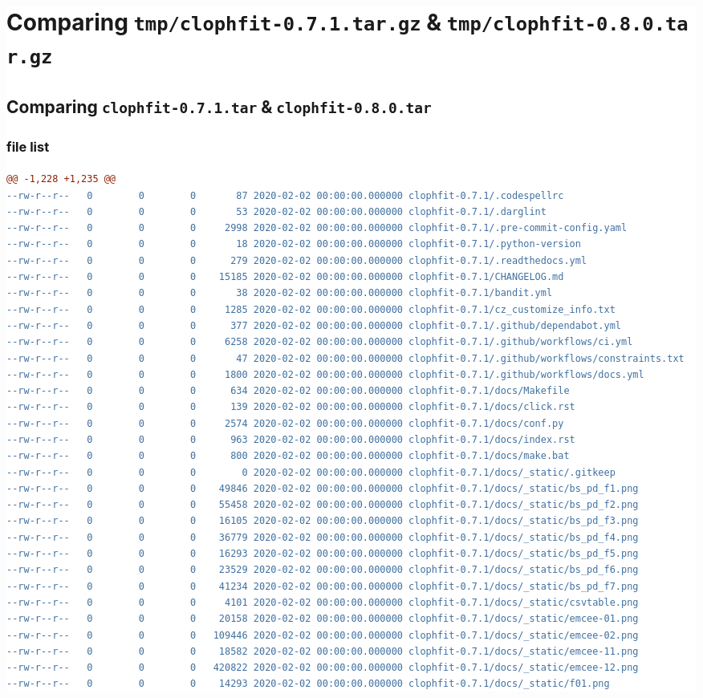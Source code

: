 # Comparing `tmp/clophfit-0.7.1.tar.gz` & `tmp/clophfit-0.8.0.tar.gz`

## Comparing `clophfit-0.7.1.tar` & `clophfit-0.8.0.tar`

### file list

```diff
@@ -1,228 +1,235 @@
--rw-r--r--   0        0        0       87 2020-02-02 00:00:00.000000 clophfit-0.7.1/.codespellrc
--rw-r--r--   0        0        0       53 2020-02-02 00:00:00.000000 clophfit-0.7.1/.darglint
--rw-r--r--   0        0        0     2998 2020-02-02 00:00:00.000000 clophfit-0.7.1/.pre-commit-config.yaml
--rw-r--r--   0        0        0       18 2020-02-02 00:00:00.000000 clophfit-0.7.1/.python-version
--rw-r--r--   0        0        0      279 2020-02-02 00:00:00.000000 clophfit-0.7.1/.readthedocs.yml
--rw-r--r--   0        0        0    15185 2020-02-02 00:00:00.000000 clophfit-0.7.1/CHANGELOG.md
--rw-r--r--   0        0        0       38 2020-02-02 00:00:00.000000 clophfit-0.7.1/bandit.yml
--rw-r--r--   0        0        0     1285 2020-02-02 00:00:00.000000 clophfit-0.7.1/cz_customize_info.txt
--rw-r--r--   0        0        0      377 2020-02-02 00:00:00.000000 clophfit-0.7.1/.github/dependabot.yml
--rw-r--r--   0        0        0     6258 2020-02-02 00:00:00.000000 clophfit-0.7.1/.github/workflows/ci.yml
--rw-r--r--   0        0        0       47 2020-02-02 00:00:00.000000 clophfit-0.7.1/.github/workflows/constraints.txt
--rw-r--r--   0        0        0     1800 2020-02-02 00:00:00.000000 clophfit-0.7.1/.github/workflows/docs.yml
--rw-r--r--   0        0        0      634 2020-02-02 00:00:00.000000 clophfit-0.7.1/docs/Makefile
--rw-r--r--   0        0        0      139 2020-02-02 00:00:00.000000 clophfit-0.7.1/docs/click.rst
--rw-r--r--   0        0        0     2574 2020-02-02 00:00:00.000000 clophfit-0.7.1/docs/conf.py
--rw-r--r--   0        0        0      963 2020-02-02 00:00:00.000000 clophfit-0.7.1/docs/index.rst
--rw-r--r--   0        0        0      800 2020-02-02 00:00:00.000000 clophfit-0.7.1/docs/make.bat
--rw-r--r--   0        0        0        0 2020-02-02 00:00:00.000000 clophfit-0.7.1/docs/_static/.gitkeep
--rw-r--r--   0        0        0    49846 2020-02-02 00:00:00.000000 clophfit-0.7.1/docs/_static/bs_pd_f1.png
--rw-r--r--   0        0        0    55458 2020-02-02 00:00:00.000000 clophfit-0.7.1/docs/_static/bs_pd_f2.png
--rw-r--r--   0        0        0    16105 2020-02-02 00:00:00.000000 clophfit-0.7.1/docs/_static/bs_pd_f3.png
--rw-r--r--   0        0        0    36779 2020-02-02 00:00:00.000000 clophfit-0.7.1/docs/_static/bs_pd_f4.png
--rw-r--r--   0        0        0    16293 2020-02-02 00:00:00.000000 clophfit-0.7.1/docs/_static/bs_pd_f5.png
--rw-r--r--   0        0        0    23529 2020-02-02 00:00:00.000000 clophfit-0.7.1/docs/_static/bs_pd_f6.png
--rw-r--r--   0        0        0    41234 2020-02-02 00:00:00.000000 clophfit-0.7.1/docs/_static/bs_pd_f7.png
--rw-r--r--   0        0        0     4101 2020-02-02 00:00:00.000000 clophfit-0.7.1/docs/_static/csvtable.png
--rw-r--r--   0        0        0    20158 2020-02-02 00:00:00.000000 clophfit-0.7.1/docs/_static/emcee-01.png
--rw-r--r--   0        0        0   109446 2020-02-02 00:00:00.000000 clophfit-0.7.1/docs/_static/emcee-02.png
--rw-r--r--   0        0        0    18582 2020-02-02 00:00:00.000000 clophfit-0.7.1/docs/_static/emcee-11.png
--rw-r--r--   0        0        0   420822 2020-02-02 00:00:00.000000 clophfit-0.7.1/docs/_static/emcee-12.png
--rw-r--r--   0        0        0    14293 2020-02-02 00:00:00.000000 clophfit-0.7.1/docs/_static/f01.png
```